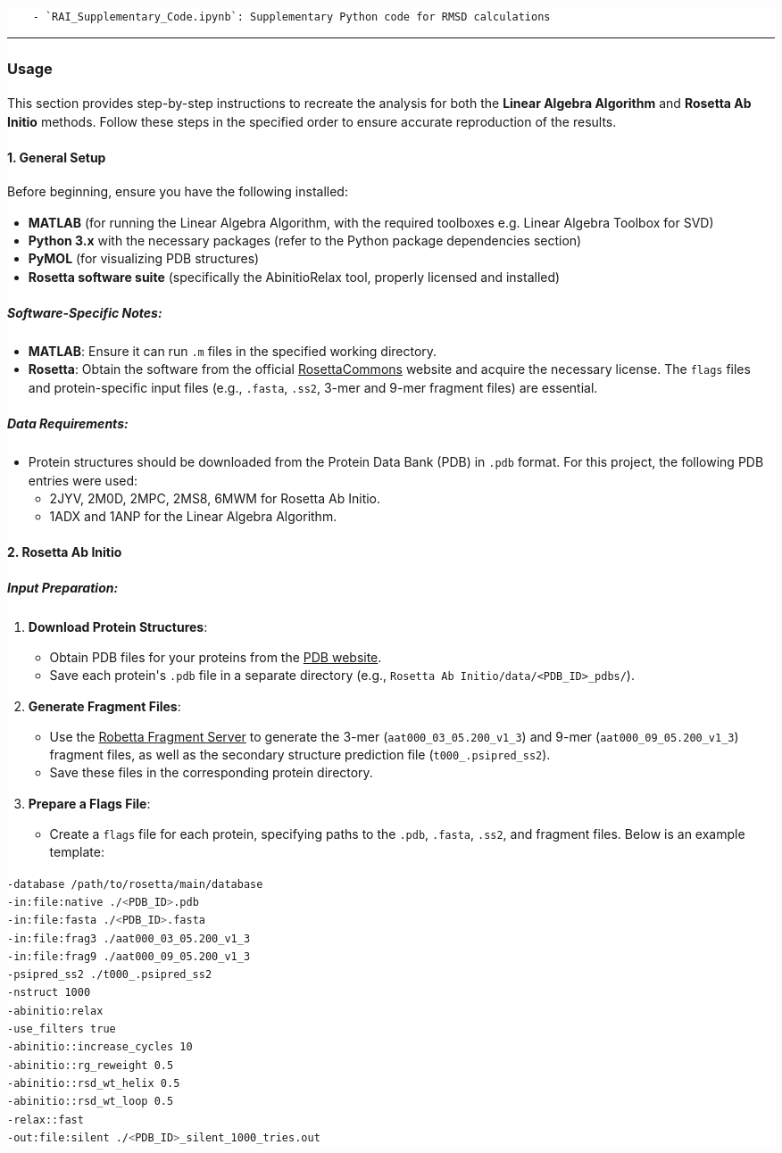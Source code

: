         - `RAI_Supplementary_Code.ipynb`: Supplementary Python code for RMSD calculations

---

### Usage

This section provides step-by-step instructions to recreate the analysis for both the **Linear Algebra Algorithm** and **Rosetta Ab Initio** methods. Follow these steps in the specified order to ensure accurate reproduction of the results.


#### 1. General Setup

Before beginning, ensure you have the following installed:
- **MATLAB** (for running the Linear Algebra Algorithm, with the required toolboxes e.g. Linear Algebra Toolbox for SVD)
- **Python 3.x** with the necessary packages (refer to the Python package dependencies section)
- **PyMOL** (for visualizing PDB structures)
- **Rosetta software suite** (specifically the AbinitioRelax tool, properly licensed and installed)

##### Software-Specific Notes:
- **MATLAB**: Ensure it can run `.m` files in the specified working directory.
- **Rosetta**: Obtain the software from the official [RosettaCommons](https://www.rosettacommons.org/software/) website and acquire the necessary license. The `flags` files and protein-specific input files (e.g., `.fasta`, `.ss2`, 3-mer and 9-mer fragment files) are essential.

##### Data Requirements:
- Protein structures should be downloaded from the Protein Data Bank (PDB) in `.pdb` format. For this project, the following PDB entries were used:
  - 2JYV, 2M0D, 2MPC, 2MS8, 6MWM for Rosetta Ab Initio.
  - 1ADX and 1ANP for the Linear Algebra Algorithm.


#### 2. Rosetta Ab Initio

##### Input Preparation:
1. **Download Protein Structures**:
   - Obtain PDB files for your proteins from the [PDB website](https://www.rcsb.org/).
   - Save each protein's `.pdb` file in a separate directory (e.g., `Rosetta Ab Initio/data/<PDB_ID>_pdbs/`).

2. **Generate Fragment Files**:
   - Use the [Robetta Fragment Server](http://robetta.bakerlab.org/fragmentsubmit.jsp) to generate the 3-mer (`aat000_03_05.200_v1_3`) and 9-mer (`aat000_09_05.200_v1_3`) fragment files, as well as the secondary structure prediction file (`t000_.psipred_ss2`).
   - Save these files in the corresponding protein directory.

3. **Prepare a Flags File**:
   - Create a `flags` file for each protein, specifying paths to the `.pdb`, `.fasta`, `.ss2`, and fragment files. Below is an example template:
```sh
-database /path/to/rosetta/main/database
-in:file:native ./<PDB_ID>.pdb
-in:file:fasta ./<PDB_ID>.fasta
-in:file:frag3 ./aat000_03_05.200_v1_3
-in:file:frag9 ./aat000_09_05.200_v1_3
-psipred_ss2 ./t000_.psipred_ss2
-nstruct 1000
-abinitio:relax
-use_filters true
-abinitio::increase_cycles 10
-abinitio::rg_reweight 0.5
-abinitio::rsd_wt_helix 0.5
-abinitio::rsd_wt_loop 0.5
-relax::fast
-out:file:silent ./<PDB_ID>_silent_1000_tries.out
```
